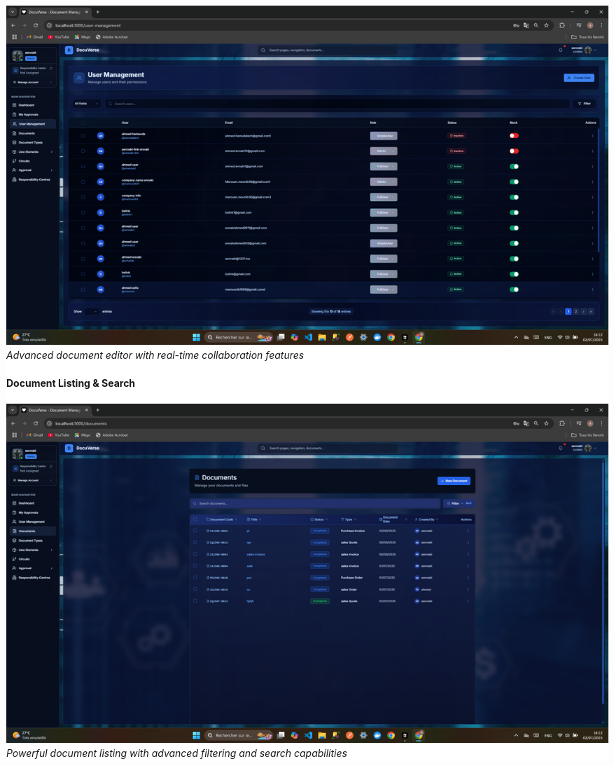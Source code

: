 ![Document Editing](images/Screenshot%202025-07-02%20161205.png)
*Advanced document editor with real-time collaboration features*

#### **Document Listing & Search**
![Document List](images/Screenshot%202025-07-02%20161217.png)
*Powerful document listing with advanced filtering and search capabilities*
